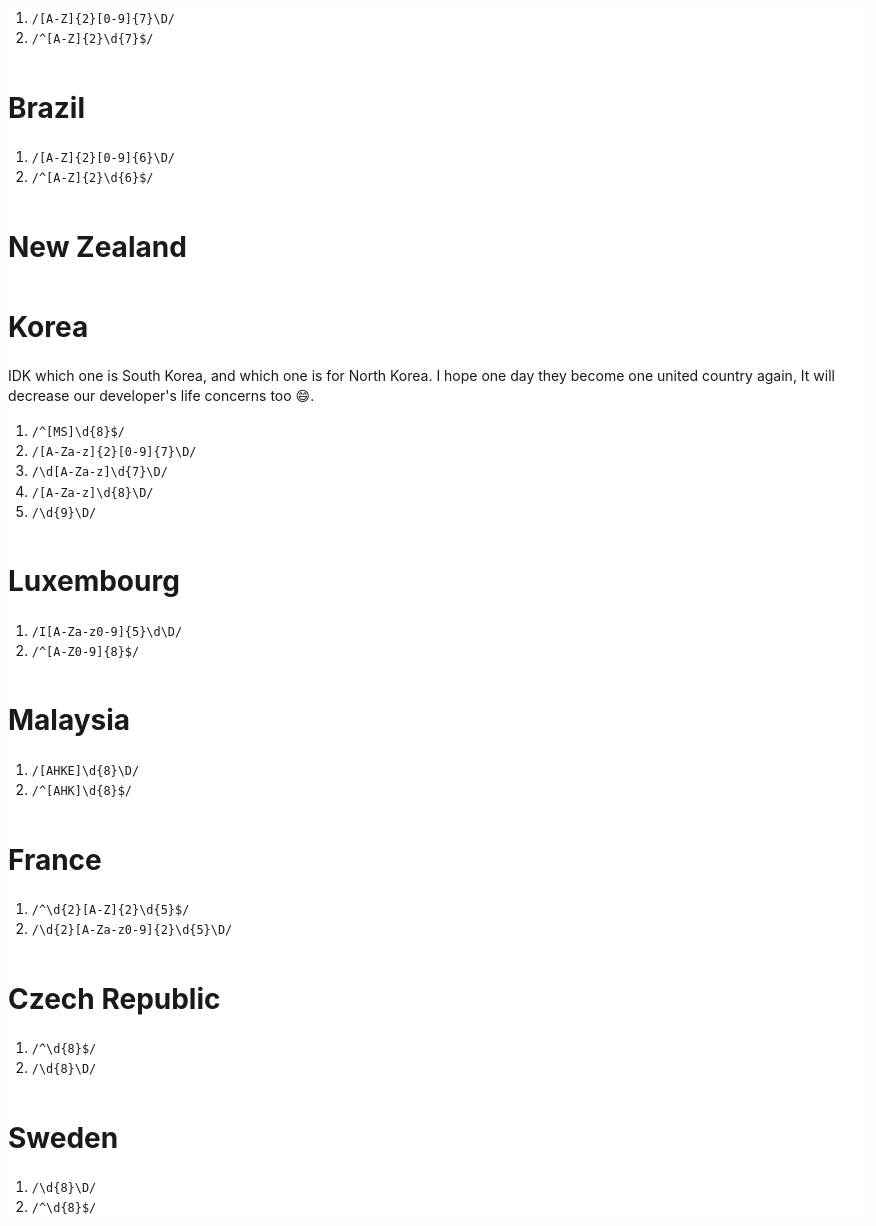 1. `/[A-Z]{2}[0-9]{7}\D/`
2. `/^[A-Z]{2}\d{7}$/`

# Brazil

1. `/[A-Z]{2}[0-9]{6}\D/`
2. `/^[A-Z]{2}\d{6}$/`

# New Zealand

# Korea

IDK which one is South Korea, and which one is for North Korea. I hope one day they become one united country again, It will decrease our developer's life concerns too :smile:.

1. `/^[MS]\d{8}$/`
2. `/[A-Za-z]{2}[0-9]{7}\D/`
3. `/\d[A-Za-z]\d{7}\D/`
4. `/[A-Za-z]\d{8}\D/`
5. `/\d{9}\D/`

# Luxembourg

1. `/I[A-Za-z0-9]{5}\d\D/`
2. `/^[A-Z0-9]{8}$/`

# Malaysia

1. `/[AHKE]\d{8}\D/`
2. `/^[AHK]\d{8}$/`

# France

1. `/^\d{2}[A-Z]{2}\d{5}$/`
2. `/\d{2}[A-Za-z0-9]{2}\d{5}\D/`

# Czech Republic

1. `/^\d{8}$/`
2. `/\d{8}\D/`

# Sweden

1. `/\d{8}\D/`
2. `/^\d{8}$/`
